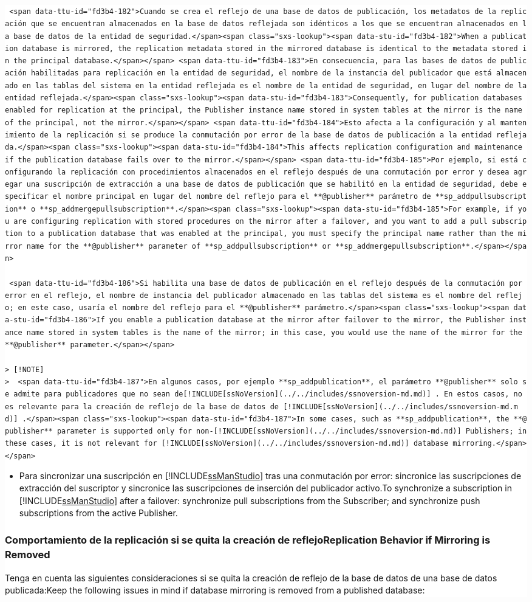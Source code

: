      <span data-ttu-id="fd3b4-182">Cuando se crea el reflejo de una base de datos de publicación, los metadatos de la replicación que se encuentran almacenados en la base de datos reflejada son idénticos a los que se encuentran almacenados en la base de datos de la entidad de seguridad.</span><span class="sxs-lookup"><span data-stu-id="fd3b4-182">When a publication database is mirrored, the replication metadata stored in the mirrored database is identical to the metadata stored in the principal database.</span></span> <span data-ttu-id="fd3b4-183">En consecuencia, para las bases de datos de publicación habilitadas para replicación en la entidad de seguridad, el nombre de la instancia del publicador que está almacenado en las tablas del sistema en la entidad reflejada es el nombre de la entidad de seguridad, en lugar del nombre de la entidad reflejada.</span><span class="sxs-lookup"><span data-stu-id="fd3b4-183">Consequently, for publication databases enabled for replication at the principal, the Publisher instance name stored in system tables at the mirror is the name of the principal, not the mirror.</span></span> <span data-ttu-id="fd3b4-184">Esto afecta a la configuración y al mantenimiento de la replicación si se produce la conmutación por error de la base de datos de publicación a la entidad reflejada.</span><span class="sxs-lookup"><span data-stu-id="fd3b4-184">This affects replication configuration and maintenance if the publication database fails over to the mirror.</span></span> <span data-ttu-id="fd3b4-185">Por ejemplo, si está configurando la replicación con procedimientos almacenados en el reflejo después de una conmutación por error y desea agregar una suscripción de extracción a una base de datos de publicación que se habilitó en la entidad de seguridad, debe especificar el nombre principal en lugar del nombre del reflejo para el **@publisher** parámetro de **sp_addpullsubscription** o **sp_addmergepullsubscription**.</span><span class="sxs-lookup"><span data-stu-id="fd3b4-185">For example, if you are configuring replication with stored procedures on the mirror after a failover, and you want to add a pull subscription to a publication database that was enabled at the principal, you must specify the principal name rather than the mirror name for the **@publisher** parameter of **sp_addpullsubscription** or **sp_addmergepullsubscription**.</span></span>  
  
     <span data-ttu-id="fd3b4-186">Si habilita una base de datos de publicación en el reflejo después de la conmutación por error en el reflejo, el nombre de instancia del publicador almacenado en las tablas del sistema es el nombre del reflejo; en este caso, usaría el nombre del reflejo para el **@publisher** parámetro.</span><span class="sxs-lookup"><span data-stu-id="fd3b4-186">If you enable a publication database at the mirror after failover to the mirror, the Publisher instance name stored in system tables is the name of the mirror; in this case, you would use the name of the mirror for the **@publisher** parameter.</span></span>  
  
    > [!NOTE]  
    >  <span data-ttu-id="fd3b4-187">En algunos casos, por ejemplo **sp_addpublication**, el parámetro **@publisher** solo se admite para publicadores que no sean de[!INCLUDE[ssNoVersion](../../includes/ssnoversion-md.md)] . En estos casos, no es relevante para la creación de reflejo de la base de datos de [!INCLUDE[ssNoVersion](../../includes/ssnoversion-md.md)] .</span><span class="sxs-lookup"><span data-stu-id="fd3b4-187">In some cases, such as **sp_addpublication**, the **@publisher** parameter is supported only for non-[!INCLUDE[ssNoVersion](../../includes/ssnoversion-md.md)] Publishers; in these cases, it is not relevant for [!INCLUDE[ssNoVersion](../../includes/ssnoversion-md.md)] database mirroring.</span></span>  
  
-   <span data-ttu-id="fd3b4-188">Para sincronizar una suscripción en [!INCLUDE[ssManStudio](../../includes/ssmanstudio-md.md)] tras una conmutación por error: sincronice las suscripciones de extracción del suscriptor y sincronice las suscripciones de inserción del publicador activo.</span><span class="sxs-lookup"><span data-stu-id="fd3b4-188">To synchronize a subscription in [!INCLUDE[ssManStudio](../../includes/ssmanstudio-md.md)] after a failover: synchronize pull subscriptions from the Subscriber; and synchronize push subscriptions from the active Publisher.</span></span>  
  
### <a name="replication-behavior-if-mirroring-is-removed"></a><span data-ttu-id="fd3b4-189">Comportamiento de la replicación si se quita la creación de reflejo</span><span class="sxs-lookup"><span data-stu-id="fd3b4-189">Replication Behavior if Mirroring is Removed</span></span>  
 <span data-ttu-id="fd3b4-190">Tenga en cuenta las siguientes consideraciones si se quita la creación de reflejo de la base de datos de una base de datos publicada:</span><span class="sxs-lookup"><span data-stu-id="fd3b4-190">Keep the following issues in mind if database mirroring is removed from a published database:</span></span>  
  